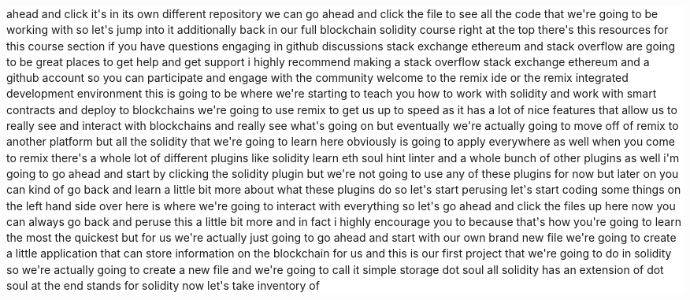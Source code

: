 ahead and click it's in its own
different repository we can go ahead and
click the file to see all the code that
we're going to be working with so let's
jump into it additionally back in our
full blockchain solidity course right at
the top
there's this resources for this course
section if you have questions engaging
in github discussions stack exchange
ethereum and stack overflow are going to
be great places to get help and get
support i highly recommend making a
stack overflow
stack exchange ethereum
and a github account so you can
participate and engage with the
community
welcome to the remix ide or the remix
integrated development environment this
is going to be where we're starting to
teach you how to work with solidity and
work with smart contracts and deploy to
blockchains we're going to use remix to
get us up to speed as it has a lot of
nice features that allow us to really
see and interact with blockchains and
really see what's going on but
eventually we're actually going to move
off of remix to another platform
but all the solidity that we're going to
learn here obviously is going to apply
everywhere as well when you come to
remix there's a whole lot of different
plugins like solidity learn eth soul
hint linter and a whole bunch of other
plugins as well i'm going to go ahead
and start by clicking the solidity
plugin but we're not going to use any of
these plugins for now but later on you
can kind of go back and learn a little
bit more about what these plugins do so
let's start perusing let's start coding
some things on the left hand side over
here is where we're going to interact
with everything so let's go ahead and
click the files up here now you can
always go back and peruse this a little
bit more and in fact i highly encourage
you to because that's how you're going
to learn the most the quickest but for
us we're actually just going to go ahead
and start with our own brand new file
we're going to create a little
application that can store information
on the blockchain for us and this is our
first project that we're going to do in
solidity so we're actually going to
create a new file
and we're going to call it
simple
storage dot soul all solidity has an
extension of dot soul at the end stands
for solidity now let's take inventory of